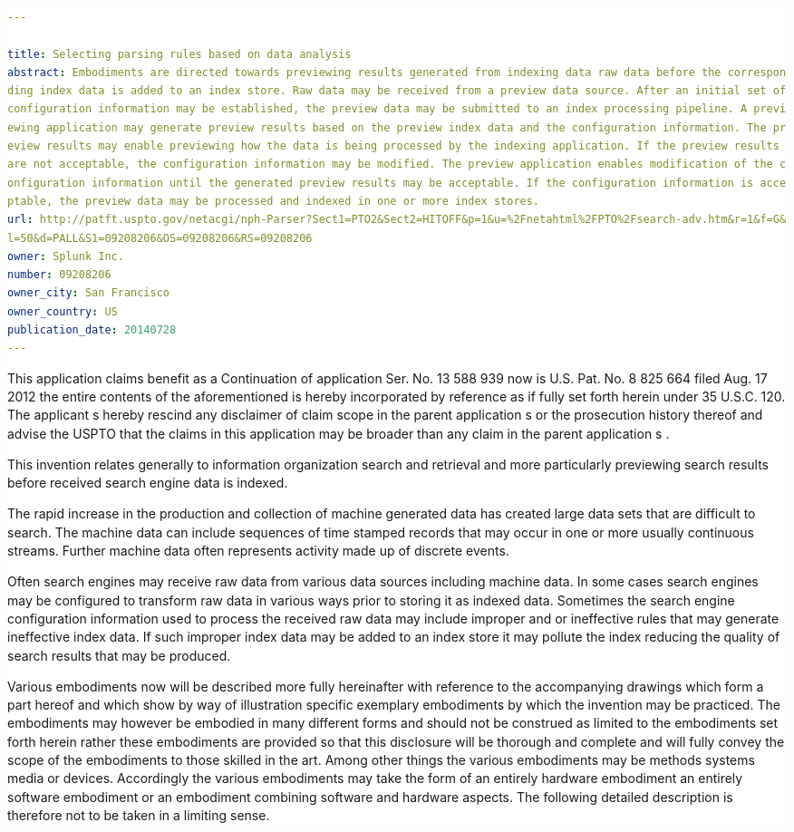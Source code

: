 ```yaml
---

title: Selecting parsing rules based on data analysis
abstract: Embodiments are directed towards previewing results generated from indexing data raw data before the corresponding index data is added to an index store. Raw data may be received from a preview data source. After an initial set of configuration information may be established, the preview data may be submitted to an index processing pipeline. A previewing application may generate preview results based on the preview index data and the configuration information. The preview results may enable previewing how the data is being processed by the indexing application. If the preview results are not acceptable, the configuration information may be modified. The preview application enables modification of the configuration information until the generated preview results may be acceptable. If the configuration information is acceptable, the preview data may be processed and indexed in one or more index stores.
url: http://patft.uspto.gov/netacgi/nph-Parser?Sect1=PTO2&Sect2=HITOFF&p=1&u=%2Fnetahtml%2FPTO%2Fsearch-adv.htm&r=1&f=G&l=50&d=PALL&S1=09208206&OS=09208206&RS=09208206
owner: Splunk Inc.
number: 09208206
owner_city: San Francisco
owner_country: US
publication_date: 20140728
---
```

This application claims benefit as a Continuation of application Ser. No. 13 588 939 now is U.S. Pat. No. 8 825 664 filed Aug. 17 2012 the entire contents of the aforementioned is hereby incorporated by reference as if fully set forth herein under 35 U.S.C. 120. The applicant s hereby rescind any disclaimer of claim scope in the parent application s or the prosecution history thereof and advise the USPTO that the claims in this application may be broader than any claim in the parent application s .

This invention relates generally to information organization search and retrieval and more particularly previewing search results before received search engine data is indexed.

The rapid increase in the production and collection of machine generated data has created large data sets that are difficult to search. The machine data can include sequences of time stamped records that may occur in one or more usually continuous streams. Further machine data often represents activity made up of discrete events.

Often search engines may receive raw data from various data sources including machine data. In some cases search engines may be configured to transform raw data in various ways prior to storing it as indexed data. Sometimes the search engine configuration information used to process the received raw data may include improper and or ineffective rules that may generate ineffective index data. If such improper index data may be added to an index store it may pollute the index reducing the quality of search results that may be produced.

Various embodiments now will be described more fully hereinafter with reference to the accompanying drawings which form a part hereof and which show by way of illustration specific exemplary embodiments by which the invention may be practiced. The embodiments may however be embodied in many different forms and should not be construed as limited to the embodiments set forth herein rather these embodiments are provided so that this disclosure will be thorough and complete and will fully convey the scope of the embodiments to those skilled in the art. Among other things the various embodiments may be methods systems media or devices. Accordingly the various embodiments may take the form of an entirely hardware embodiment an entirely software embodiment or an embodiment combining software and hardware aspects. The following detailed description is therefore not to be taken in a limiting sense.

